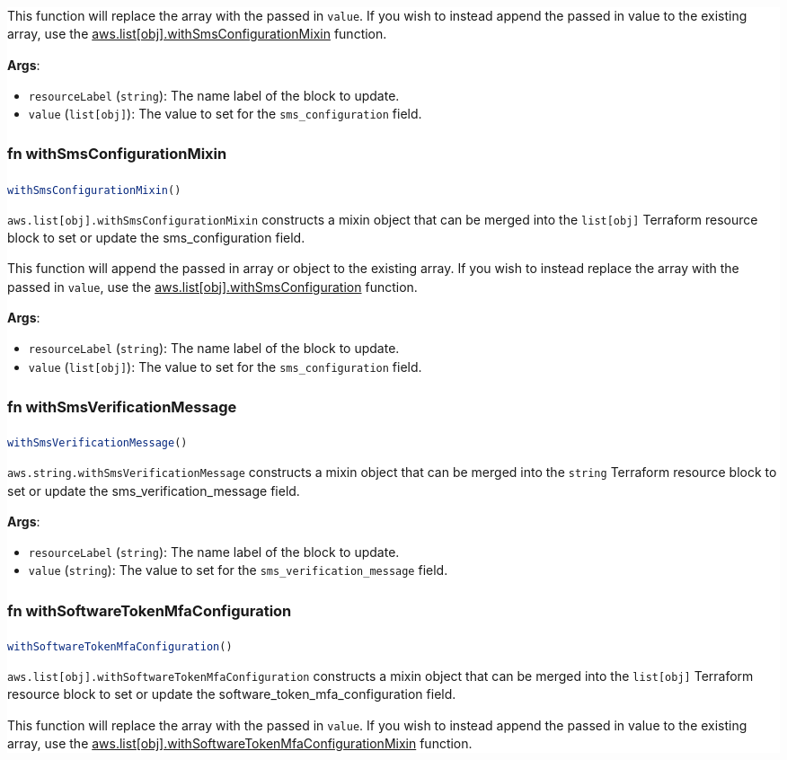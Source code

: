 This function will replace the array with the passed in `value`. If you wish to instead append the
passed in value to the existing array, use the [aws.list[obj].withSmsConfigurationMixin](TODO) function.


**Args**:
  - `resourceLabel` (`string`): The name label of the block to update.
  - `value` (`list[obj]`): The value to set for the `sms_configuration` field.


### fn withSmsConfigurationMixin

```ts
withSmsConfigurationMixin()
```

`aws.list[obj].withSmsConfigurationMixin` constructs a mixin object that can be merged into the `list[obj]`
Terraform resource block to set or update the sms_configuration field.

This function will append the passed in array or object to the existing array. If you wish
to instead replace the array with the passed in `value`, use the [aws.list[obj].withSmsConfiguration](TODO)
function.


**Args**:
  - `resourceLabel` (`string`): The name label of the block to update.
  - `value` (`list[obj]`): The value to set for the `sms_configuration` field.


### fn withSmsVerificationMessage

```ts
withSmsVerificationMessage()
```

`aws.string.withSmsVerificationMessage` constructs a mixin object that can be merged into the `string`
Terraform resource block to set or update the sms_verification_message field.



**Args**:
  - `resourceLabel` (`string`): The name label of the block to update.
  - `value` (`string`): The value to set for the `sms_verification_message` field.


### fn withSoftwareTokenMfaConfiguration

```ts
withSoftwareTokenMfaConfiguration()
```

`aws.list[obj].withSoftwareTokenMfaConfiguration` constructs a mixin object that can be merged into the `list[obj]`
Terraform resource block to set or update the software_token_mfa_configuration field.

This function will replace the array with the passed in `value`. If you wish to instead append the
passed in value to the existing array, use the [aws.list[obj].withSoftwareTokenMfaConfigurationMixin](TODO) function.
